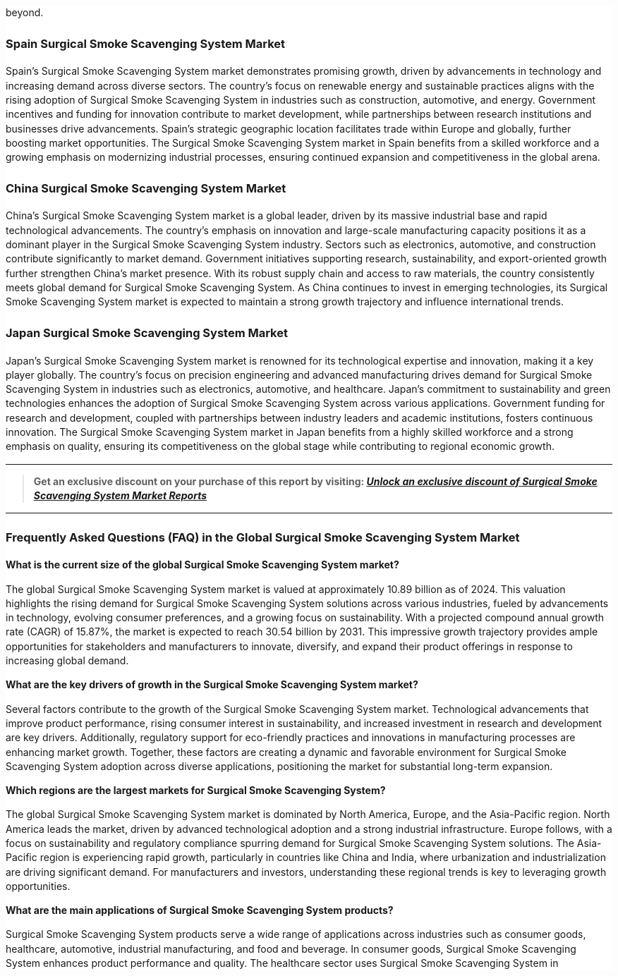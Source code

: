 beyond.</p><h3>Spain Surgical Smoke Scavenging System Market</h3><p>Spain&rsquo;s Surgical Smoke Scavenging System market demonstrates promising growth, driven by advancements in technology and increasing demand across diverse sectors. The country&rsquo;s focus on renewable energy and sustainable practices aligns with the rising adoption of Surgical Smoke Scavenging System in industries such as construction, automotive, and energy. Government incentives and funding for innovation contribute to market development, while partnerships between research institutions and businesses drive advancements. Spain&rsquo;s strategic geographic location facilitates trade within Europe and globally, further boosting market opportunities. The Surgical Smoke Scavenging System market in Spain benefits from a skilled workforce and a growing emphasis on modernizing industrial processes, ensuring continued expansion and competitiveness in the global arena.</p><h3>China Surgical Smoke Scavenging System Market</h3><p>China&rsquo;s Surgical Smoke Scavenging System market is a global leader, driven by its massive industrial base and rapid technological advancements. The country&rsquo;s emphasis on innovation and large-scale manufacturing capacity positions it as a dominant player in the Surgical Smoke Scavenging System industry. Sectors such as electronics, automotive, and construction contribute significantly to market demand. Government initiatives supporting research, sustainability, and export-oriented growth further strengthen China&rsquo;s market presence. With its robust supply chain and access to raw materials, the country consistently meets global demand for Surgical Smoke Scavenging System. As China continues to invest in emerging technologies, its Surgical Smoke Scavenging System market is expected to maintain a strong growth trajectory and influence international trends.</p><h3>Japan Surgical Smoke Scavenging System Market</h3><p>Japan&rsquo;s Surgical Smoke Scavenging System market is renowned for its technological expertise and innovation, making it a key player globally. The country&rsquo;s focus on precision engineering and advanced manufacturing drives demand for Surgical Smoke Scavenging System in industries such as electronics, automotive, and healthcare. Japan&rsquo;s commitment to sustainability and green technologies enhances the adoption of Surgical Smoke Scavenging System across various applications. Government funding for research and development, coupled with partnerships between industry leaders and academic institutions, fosters continuous innovation. The Surgical Smoke Scavenging System market in Japan benefits from a highly skilled workforce and a strong emphasis on quality, ensuring its competitiveness on the global stage while contributing to regional economic growth.</p><hr /><blockquote><p><strong>Get an exclusive discount on your purchase of this report by visiting: <em><a href="://marketresearchpulse.com/ask-for-discount/9404?utm_source=Github&amp;utm_medium=025">Unlock an exclusive discount of Surgical Smoke Scavenging System Market Reports</a></em>&nbsp;</strong></p></blockquote><hr /><h3>Frequently Asked Questions (FAQ) in the Global Surgical Smoke Scavenging System Market</h3><p><strong>What is the current size of the global Surgical Smoke Scavenging System market?</strong></p><p>The global Surgical Smoke Scavenging System market is valued at approximately 10.89 billion as of 2024. This valuation highlights the rising demand for Surgical Smoke Scavenging System solutions across various industries, fueled by advancements in technology, evolving consumer preferences, and a growing focus on sustainability. With a projected compound annual growth rate (CAGR) of 15.87%, the market is expected to reach 30.54 billion by 2031. This impressive growth trajectory provides ample opportunities for stakeholders and manufacturers to innovate, diversify, and expand their product offerings in response to increasing global demand.</p><p><strong>What are the key drivers of growth in the Surgical Smoke Scavenging System market?</strong></p><p>Several factors contribute to the growth of the Surgical Smoke Scavenging System market. Technological advancements that improve product performance, rising consumer interest in sustainability, and increased investment in research and development are key drivers. Additionally, regulatory support for eco-friendly practices and innovations in manufacturing processes are enhancing market growth. Together, these factors are creating a dynamic and favorable environment for Surgical Smoke Scavenging System adoption across diverse applications, positioning the market for substantial long-term expansion.</p><p><strong>Which regions are the largest markets for Surgical Smoke Scavenging System?</strong></p><p>The global Surgical Smoke Scavenging System market is dominated by North America, Europe, and the Asia-Pacific region. North America leads the market, driven by advanced technological adoption and a strong industrial infrastructure. Europe follows, with a focus on sustainability and regulatory compliance spurring demand for Surgical Smoke Scavenging System solutions. The Asia-Pacific region is experiencing rapid growth, particularly in countries like China and India, where urbanization and industrialization are driving significant demand. For manufacturers and investors, understanding these regional trends is key to leveraging growth opportunities.</p><p><strong>What are the main applications of Surgical Smoke Scavenging System products?</strong></p><p>Surgical Smoke Scavenging System products serve a wide range of applications across industries such as consumer goods, healthcare, automotive, industrial manufacturing, and food and beverage. In consumer goods, Surgical Smoke Scavenging System enhances product performance and quality. The healthcare sector uses Surgical Smoke Scavenging System in